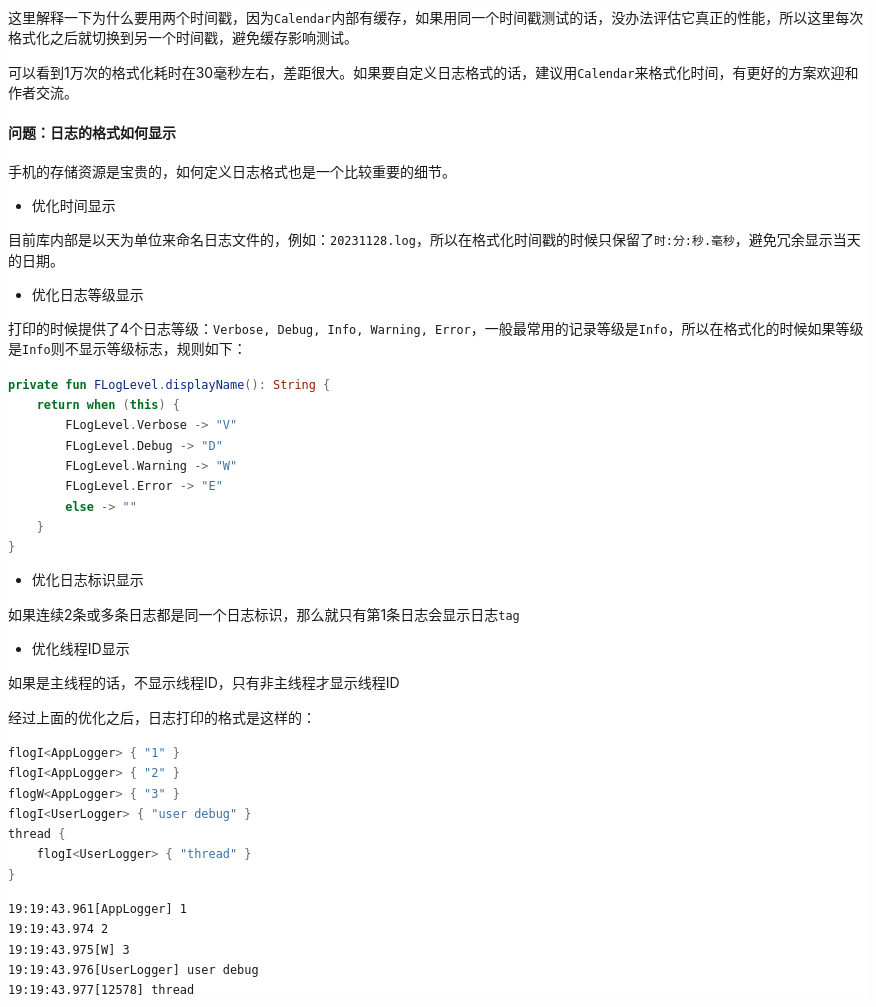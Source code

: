 ```
```

这里解释一下为什么要用两个时间戳，因为`Calendar`内部有缓存，如果用同一个时间戳测试的话，没办法评估它真正的性能，所以这里每次格式化之后就切换到另一个时间戳，避免缓存影响测试。

可以看到1万次的格式化耗时在30毫秒左右，差距很大。如果要自定义日志格式的话，建议用`Calendar`来格式化时间，有更好的方案欢迎和作者交流。

#### 问题：日志的格式如何显示

手机的存储资源是宝贵的，如何定义日志格式也是一个比较重要的细节。

* 优化时间显示

目前库内部是以天为单位来命名日志文件的，例如：`20231128.log`，所以在格式化时间戳的时候只保留了`时:分:秒.毫秒`，避免冗余显示当天的日期。

* 优化日志等级显示

打印的时候提供了4个日志等级：`Verbose, Debug, Info, Warning, Error`，一般最常用的记录等级是`Info`，所以在格式化的时候如果等级是`Info`则不显示等级标志，规则如下：
```kotlin
private fun FLogLevel.displayName(): String {
    return when (this) {
        FLogLevel.Verbose -> "V"
        FLogLevel.Debug -> "D"
        FLogLevel.Warning -> "W"
        FLogLevel.Error -> "E"
        else -> ""
    }
}
```

* 优化日志标识显示

如果连续2条或多条日志都是同一个日志标识，那么就只有第1条日志会显示日志`tag`

* 优化线程ID显示

如果是主线程的话，不显示线程ID，只有非主线程才显示线程ID

经过上面的优化之后，日志打印的格式是这样的：

```kotlin
flogI<AppLogger> { "1" }
flogI<AppLogger> { "2" }
flogW<AppLogger> { "3" }
flogI<UserLogger> { "user debug" }
thread {
    flogI<UserLogger> { "thread" }
}
```

```
19:19:43.961[AppLogger] 1
19:19:43.974 2
19:19:43.975[W] 3
19:19:43.976[UserLogger] user debug
19:19:43.977[12578] thread
```
